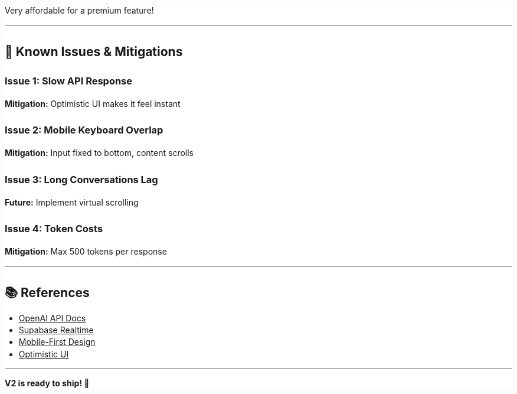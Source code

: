 Very affordable for a premium feature!

---

## 🐛 Known Issues & Mitigations

### Issue 1: Slow API Response
**Mitigation:** Optimistic UI makes it feel instant

### Issue 2: Mobile Keyboard Overlap
**Mitigation:** Input fixed to bottom, content scrolls

### Issue 3: Long Conversations Lag
**Future:** Implement virtual scrolling

### Issue 4: Token Costs
**Mitigation:** Max 500 tokens per response

---

## 📚 References

- [OpenAI API Docs](https://platform.openai.com/docs)
- [Supabase Realtime](https://supabase.com/docs/guides/realtime)
- [Mobile-First Design](https://www.lukew.com/ff/entry.asp?933)
- [Optimistic UI](https://www.smashingmagazine.com/2016/11/true-lies-of-optimistic-user-interfaces/)

---

**V2 is ready to ship! 🚀**
